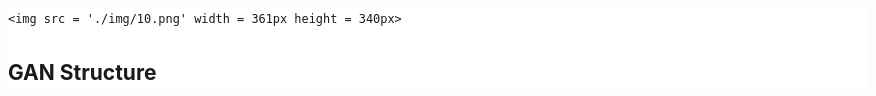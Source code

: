     <img src = './img/10.png' width = 361px height = 340px>
</p>


## GAN Structure

<p align="center">